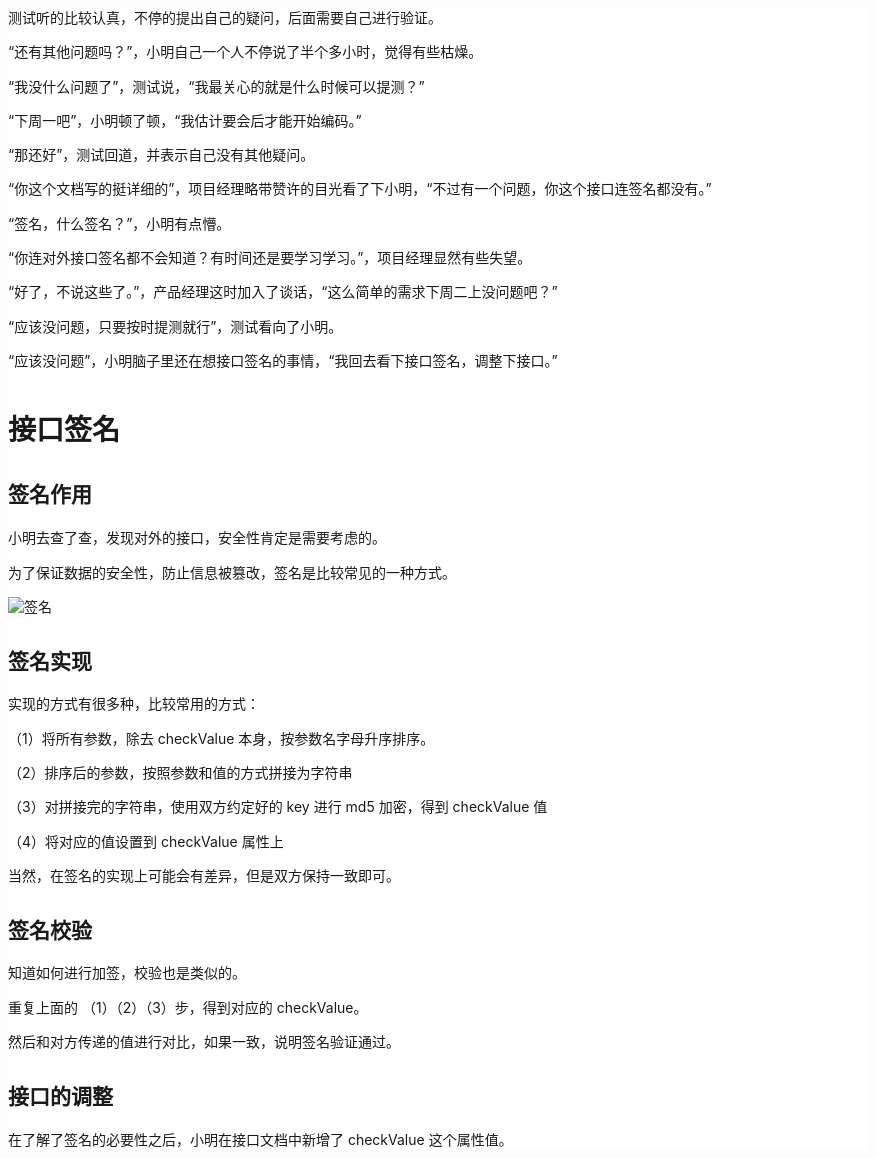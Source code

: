 测试听的比较认真，不停的提出自己的疑问，后面需要自己进行验证。

“还有其他问题吗？”，小明自己一个人不停说了半个多小时，觉得有些枯燥。

“我没什么问题了”，测试说，“我最关心的就是什么时候可以提测？”

“下周一吧”，小明顿了顿，“我估计要会后才能开始编码。”

“那还好”，测试回道，并表示自己没有其他疑问。

“你这个文档写的挺详细的”，项目经理略带赞许的目光看了下小明，“不过有一个问题，你这个接口连签名都没有。”

“签名，什么签名？”，小明有点懵。

“你连对外接口签名都不会知道？有时间还是要学习学习。”，项目经理显然有些失望。

“好了，不说这些了。”，产品经理这时加入了谈话，“这么简单的需求下周二上没问题吧？”

“应该没问题，只要按时提测就行”，测试看向了小明。

“应该没问题”，小明脑子里还在想接口签名的事情，“我回去看下接口签名，调整下接口。”

# 接口签名

## 签名作用

小明去查了查，发现对外的接口，安全性肯定是需要考虑的。

为了保证数据的安全性，防止信息被篡改，签名是比较常见的一种方式。

![签名](https://img2018.cnblogs.com/blog/640632/201906/640632-20190620215259099-35639341.png)

## 签名实现

实现的方式有很多种，比较常用的方式：

（1）将所有参数，除去 checkValue 本身，按参数名字母升序排序。

（2）排序后的参数，按照参数和值的方式拼接为字符串

（3）对拼接完的字符串，使用双方约定好的 key 进行 md5 加密，得到 checkValue 值

（4）将对应的值设置到 checkValue 属性上

当然，在签名的实现上可能会有差异，但是双方保持一致即可。

## 签名校验

知道如何进行加签，校验也是类似的。

重复上面的 （1）（2）（3）步，得到对应的 checkValue。

然后和对方传递的值进行对比，如果一致，说明签名验证通过。

## 接口的调整

在了解了签名的必要性之后，小明在接口文档中新增了 checkValue 这个属性值。
